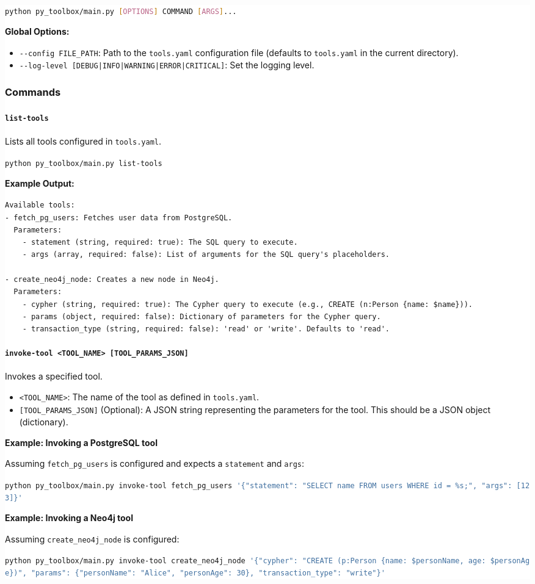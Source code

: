 ```bash
python py_toolbox/main.py [OPTIONS] COMMAND [ARGS]...
```

**Global Options:**

*   `--config FILE_PATH`: Path to the `tools.yaml` configuration file (defaults to `tools.yaml` in the current directory).
*   `--log-level [DEBUG|INFO|WARNING|ERROR|CRITICAL]`: Set the logging level.

### Commands

#### `list-tools`

Lists all tools configured in `tools.yaml`.

```bash
python py_toolbox/main.py list-tools
```

**Example Output:**

```
Available tools:
- fetch_pg_users: Fetches user data from PostgreSQL.
  Parameters:
    - statement (string, required: true): The SQL query to execute.
    - args (array, required: false): List of arguments for the SQL query's placeholders.

- create_neo4j_node: Creates a new node in Neo4j.
  Parameters:
    - cypher (string, required: true): The Cypher query to execute (e.g., CREATE (n:Person {name: $name})).
    - params (object, required: false): Dictionary of parameters for the Cypher query.
    - transaction_type (string, required: false): 'read' or 'write'. Defaults to 'read'.
```

#### `invoke-tool <TOOL_NAME> [TOOL_PARAMS_JSON]`

Invokes a specified tool.

*   `<TOOL_NAME>`: The name of the tool as defined in `tools.yaml`.
*   `[TOOL_PARAMS_JSON]` (Optional): A JSON string representing the parameters for the tool. This should be a JSON object (dictionary).

**Example: Invoking a PostgreSQL tool**

Assuming `fetch_pg_users` is configured and expects a `statement` and `args`:

```bash
python py_toolbox/main.py invoke-tool fetch_pg_users '{"statement": "SELECT name FROM users WHERE id = %s;", "args": [123]}'
```

**Example: Invoking a Neo4j tool**

Assuming `create_neo4j_node` is configured:

```bash
python py_toolbox/main.py invoke-tool create_neo4j_node '{"cypher": "CREATE (p:Person {name: $personName, age: $personAge})", "params": {"personName": "Alice", "personAge": 30}, "transaction_type": "write"}'
```
